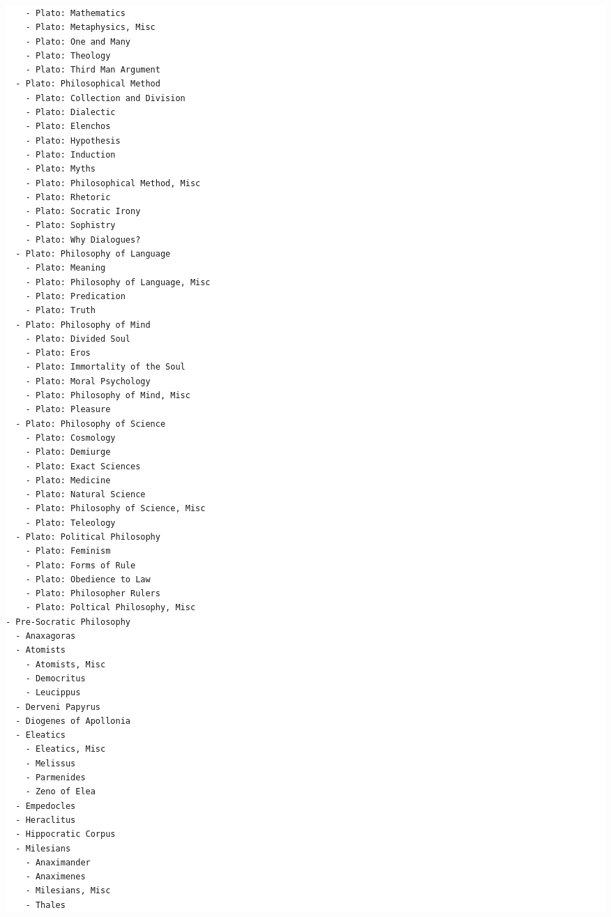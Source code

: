         - Plato: Mathematics
        - Plato: Metaphysics, Misc
        - Plato: One and Many
        - Plato: Theology
        - Plato: Third Man Argument
      - Plato: Philosophical Method
        - Plato: Collection and Division
        - Plato: Dialectic
        - Plato: Elenchos
        - Plato: Hypothesis
        - Plato: Induction
        - Plato: Myths
        - Plato: Philosophical Method, Misc
        - Plato: Rhetoric
        - Plato: Socratic Irony
        - Plato: Sophistry
        - Plato: Why Dialogues?
      - Plato: Philosophy of Language
        - Plato: Meaning
        - Plato: Philosophy of Language, Misc
        - Plato: Predication
        - Plato: Truth
      - Plato: Philosophy of Mind
        - Plato: Divided Soul
        - Plato: Eros
        - Plato: Immortality of the Soul
        - Plato: Moral Psychology
        - Plato: Philosophy of Mind, Misc
        - Plato: Pleasure
      - Plato: Philosophy of Science
        - Plato: Cosmology
        - Plato: Demiurge
        - Plato: Exact Sciences
        - Plato: Medicine
        - Plato: Natural Science
        - Plato: Philosophy of Science, Misc
        - Plato: Teleology
      - Plato: Political Philosophy
        - Plato: Feminism
        - Plato: Forms of Rule
        - Plato: Obedience to Law
        - Plato: Philosopher Rulers
        - Plato: Poltical Philosophy, Misc
    - Pre-Socratic Philosophy
      - Anaxagoras
      - Atomists
        - Atomists, Misc
        - Democritus
        - Leucippus
      - Derveni Papyrus
      - Diogenes of Apollonia
      - Eleatics
        - Eleatics, Misc
        - Melissus
        - Parmenides
        - Zeno of Elea
      - Empedocles
      - Heraclitus
      - Hippocratic Corpus
      - Milesians
        - Anaximander
        - Anaximenes
        - Milesians, Misc
        - Thales